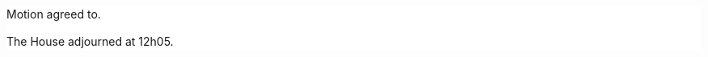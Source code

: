 <p>Motion agreed to.</p>

</speech>

<adjournment>

<p>The House adjourned at <recordedTime time="1976-01-23T12:05:00">12h05.</recordedTime></p>

</adjournment>

</debateSection>

</debateSection>

